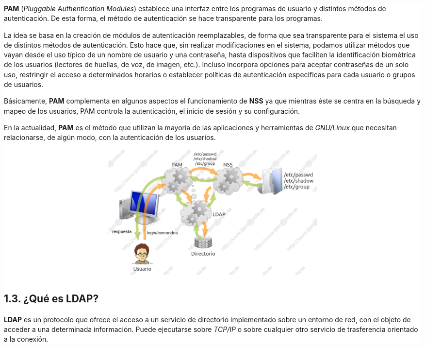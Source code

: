 **PAM** (*Pluggable Authentication Modules*) establece una interfaz entre los programas de usuario y distintos métodos de autenticación. De esta forma, el método de autenticación se hace transparente para los programas.

La idea se basa en la creación de módulos de autenticación reemplazables, de forma que sea transparente para el sistema el uso de distintos métodos de autenticación. Esto hace que, sin realizar modificaciones en el sistema, podamos utilizar métodos que vayan desde el uso típico de un nombre de usuario y una contraseña, hasta dispositivos que faciliten la identificación biométrica de los usuarios (lectores de huellas, de voz, de imagen, etc.). Incluso incorpora opciones para aceptar contraseñas de un solo uso, restringir el acceso a determinados horarios o establecer políticas de autenticación específicas para cada usuario o grupos de usuarios.

Básicamente, **PAM** complementa en algunos aspectos el funcionamiento de **NSS** ya que mientras éste se centra en la búsqueda y mapeo de los usuarios, PAM controla la autenticación, el inicio de sesión y su configuración.

En la actualidad, **PAM** es el método que utilizan la mayoría de las aplicaciones y herramientas de *GNU/Linux* que necesitan relacionarse, de algún modo, con la autenticación de los usuarios.

<div align="center">
    <img src="../img/ldap_pam.png" alt="Estructura LDAP mediante PAM y NSS" width="50%" />
</div>

## 1.3. ¿Qué es **LDAP**?

**LDAP** es un protocolo que ofrece el acceso a un servicio de directorio implementado sobre un entorno de red, con el objeto de acceder a una determinada información. Puede ejecutarse sobre *TCP/IP* o sobre cualquier otro servicio de trasferencia orientado a la conexión.
